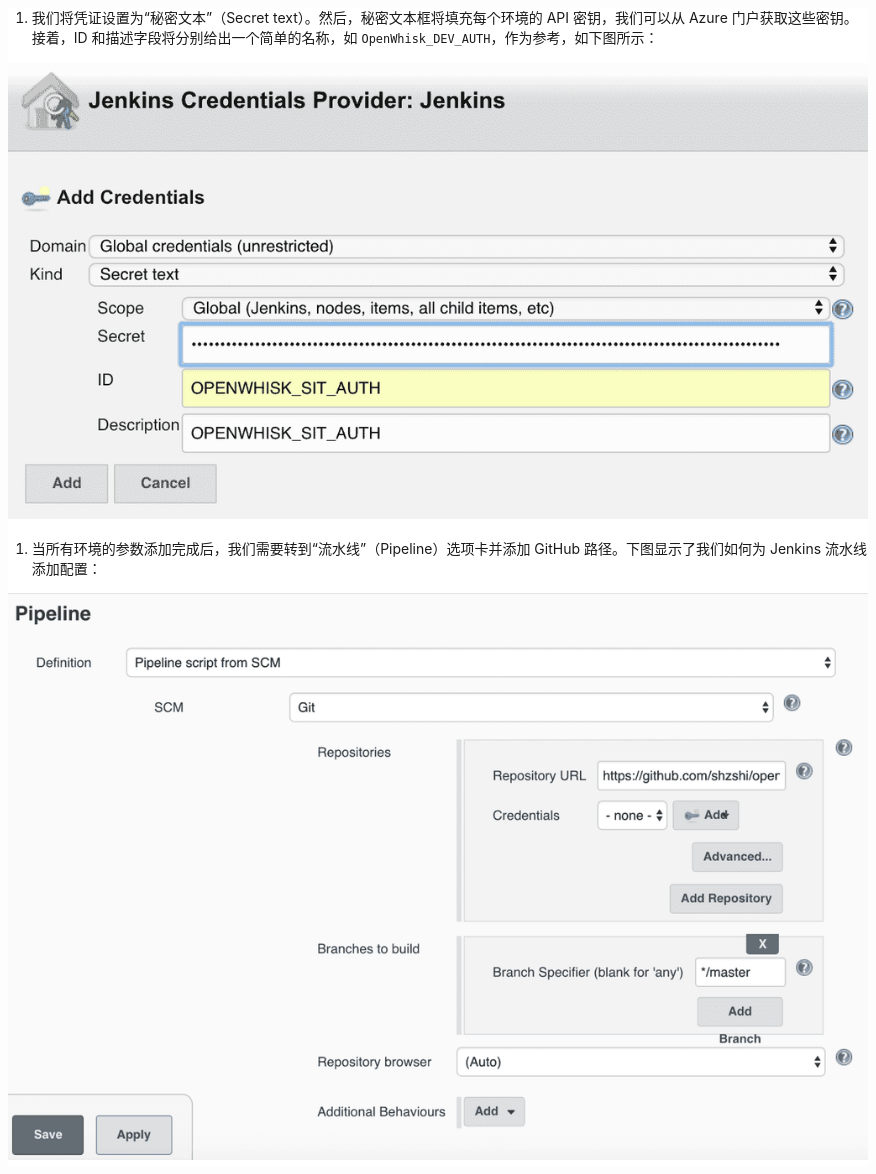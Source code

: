 1.  我们将凭证设置为“秘密文本”（Secret text）。然后，秘密文本框将填充每个环境的 API 密钥，我们可以从 Azure 门户获取这些密钥。接着，ID 和描述字段将分别给出一个简单的名称，如 `OpenWhisk_DEV_AUTH`，作为参考，如下图所示：

![](img/1cb96237-1748-4d6b-b16a-9a9312e4329c.png)

1.  当所有环境的参数添加完成后，我们需要转到“流水线”（Pipeline）选项卡并添加 GitHub 路径。下图显示了我们如何为 Jenkins 流水线添加配置：

![](img/f1ad4311-aede-4d51-95c8-c39cb269d3b3.png)
